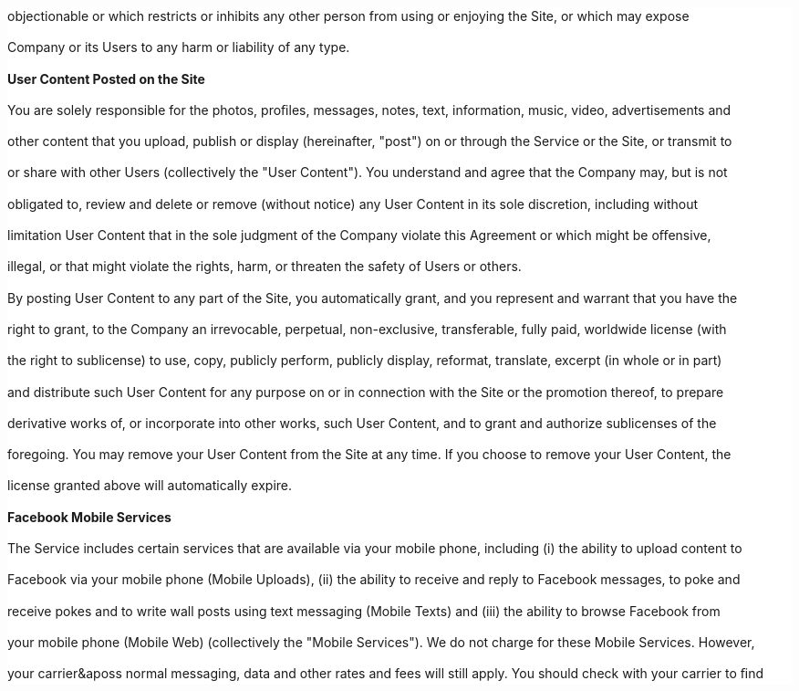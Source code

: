 objectionable or which restricts or inhibits any other person from using or enjoying the Site, or which may expose

Company or its Users to any harm or liability of any type.

**User Content Posted on the Site**

You are solely responsible for the photos, proﬁles, messages, notes, text, information, music, video, advertisements and

other content that you upload, publish or display (hereinafter, "post") on or through the Service or the Site, or transmit to

or share with other Users (collectively the "User Content"). You understand and agree that the Company may, but is not

obligated to, review and delete or remove (without notice) any User Content in its sole discretion, including without

limitation User Content that in the sole judgment of the Company violate this Agreement or which might be oﬀensive,

illegal, or that might violate the rights, harm, or threaten the safety of Users or others. 

By posting User Content to any part of the Site, you automatically grant, and you represent and warrant that you have the

right to grant, to the Company an irrevocable, perpetual, non-exclusive, transferable, fully paid, worldwide license (with

the right to sublicense) to use, copy, publicly perform, publicly display, reformat, translate, excerpt (in whole or in part)

and distribute such User Content for any purpose on or in connection with the Site or the promotion thereof, to prepare

derivative works of, or incorporate into other works, such User Content, and to grant and authorize sublicenses of the

foregoing. You may remove your User Content from the Site at any time. If you choose to remove your User Content, the

license granted above will automatically expire.

**Facebook Mobile Services**

The Service includes certain services that are available via your mobile phone, including (i) the ability to upload content to

Facebook via your mobile phone (Mobile Uploads), (ii) the ability to receive and reply to Facebook messages, to poke and

receive pokes and to write wall posts using text messaging (Mobile Texts) and (iii) the ability to browse Facebook from

your mobile phone (Mobile Web) (collectively the "Mobile Services"). We do not charge for these Mobile Services. However,

your carrier&aposs normal messaging, data and other rates and fees will still apply. You should check with your carrier to ﬁnd
